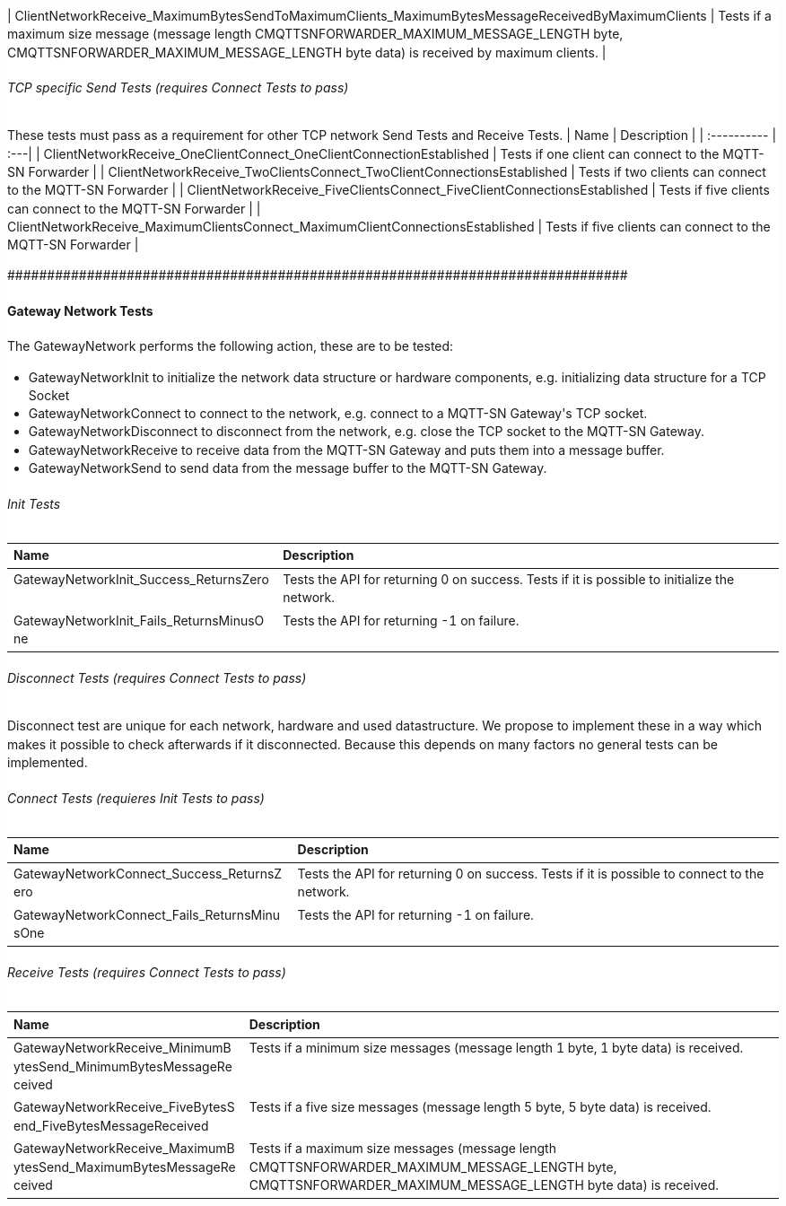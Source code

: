 | ClientNetworkReceive_MaximumBytesSendToMaximumClients_MaximumBytesMessageReceivedByMaximumClients |  Tests if a maximum size message (message length CMQTTSNFORWARDER_MAXIMUM_MESSAGE_LENGTH byte, CMQTTSNFORWARDER_MAXIMUM_MESSAGE_LENGTH byte data) is received by maximum clients.  |

###### TCP specific Send Tests (requires Connect Tests to pass)
These tests must pass as a requirement for other TCP network Send Tests and Receive Tests.
| Name     | Description  |
| :----------  | :---|
| ClientNetworkReceive_OneClientConnect_OneClientConnectionEstablished | Tests if one client can connect to the MQTT-SN Forwarder |
| ClientNetworkReceive_TwoClientsConnect_TwoClientConnectionsEstablished | Tests if two clients can connect to the MQTT-SN Forwarder |
| ClientNetworkReceive_FiveClientsConnect_FiveClientConnectionsEstablished | Tests if five clients can connect to the MQTT-SN Forwarder |
| ClientNetworkReceive_MaximumClientsConnect_MaximumClientConnectionsEstablished | Tests if five clients can connect to the MQTT-SN Forwarder |


##############################################################################

#### Gateway Network Tests
The GatewayNetwork performs the following action, these are to be tested:
* GatewayNetworkInit to initialize the network data structure or hardware components, e.g. initializing data structure for a TCP Socket
* GatewayNetworkConnect to connect to the network, e.g. connect to a MQTT-SN Gateway's TCP socket.
* GatewayNetworkDisconnect to disconnect from the network, e.g. close the TCP socket to the MQTT-SN Gateway.
* GatewayNetworkReceive to receive data from the MQTT-SN Gateway and puts them into a message buffer.
* GatewayNetworkSend to send data from the message buffer to the MQTT-SN Gateway.

###### Init Tests
| Name     | Description  |
| :----------  | :---|
| GatewayNetworkInit_Success_ReturnsZero                |   Tests the API for returning 0 on success. Tests if it is possible to initialize the network. |
| GatewayNetworkInit_Fails_ReturnsMinusOne              |   Tests the API for returning -1 on failure. |

###### Disconnect Tests (requires Connect Tests to pass)
Disconnect test are unique for each network, hardware and used datastructure.
We propose to implement these in a way which makes it possible to check afterwards if it disconnected.
Because this depends on many factors no general tests can be implemented.

###### Connect Tests (requieres Init Tests to pass)
| Name     | Description  |
| :----------  | :---|
| GatewayNetworkConnect_Success_ReturnsZero             |   Tests the API for returning 0 on success. Tests if it is possible to connect to the network.  |
| GatewayNetworkConnect_Fails_ReturnsMinusOne           |   Tests the API for returning -1 on failure. |

###### Receive Tests (requires Connect Tests to pass)
| Name     | Description  |
| :----------  | :---|
| GatewayNetworkReceive_MinimumBytesSend_MinimumBytesMessageReceived      | Tests if a minimum size messages (message length 1 byte, 1 byte data) is received.  |
| GatewayNetworkReceive_FiveBytesSend_FiveBytesMessageReceived         | Tests if a five size messages (message length 5 byte, 5 byte data) is received. |
| GatewayNetworkReceive_MaximumBytesSend_MaximumBytesMessageReceived |  Tests if a maximum size messages (message length CMQTTSNFORWARDER_MAXIMUM_MESSAGE_LENGTH byte, CMQTTSNFORWARDER_MAXIMUM_MESSAGE_LENGTH byte data) is received. |

